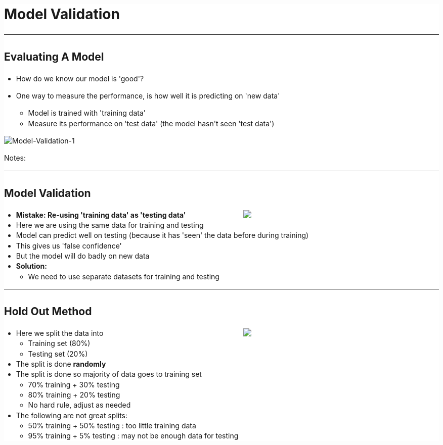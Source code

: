 # Model Validation
---

## Evaluating A Model

 * How do we know our model is 'good'?

 * One way to measure the performance, is how well it is predicting on 'new data'
    - Model is trained with 'training data'
    - Measure its performance on 'test data' (the model hasn't seen 'test data')

<img src="../../assets/images/machine-learning/Model-Validation-1.png" alt="Model-Validation-1" style="max-width:65%;"/> 

Notes:

---

## Model Validation


<img src="../../assets/images/machine-learning/model-testing-2.png" style="width:45%;float:right;"/> 

 * **Mistake: Re-using 'training data' as 'testing data'**
 * Here we are using the same data for training and testing
 * Model can predict well on testing (because it has 'seen' the data before during training)
 * This gives us 'false confidence'
 * But the model will do badly on new data
 * **Solution:**  
    - We need to use separate datasets for training and testing

---


## Hold Out Method


<img src="../../assets/images/machine-learning/model-testing-3.png" style="width:45%;float:right;"/> 

* Here we split the data into
    - Training set  (80%)
    - Testing set (20%)
* The split is done **randomly**
* The split is done so majority of data goes to training set
    - 70% training + 30%  testing
    - 80% training + 20%  testing
    - No hard rule, adjust as needed
* The following are not great splits:
    - 50% training + 50% testing : too little training data
    - 95% training + 5% testing : may not be enough data for testing


